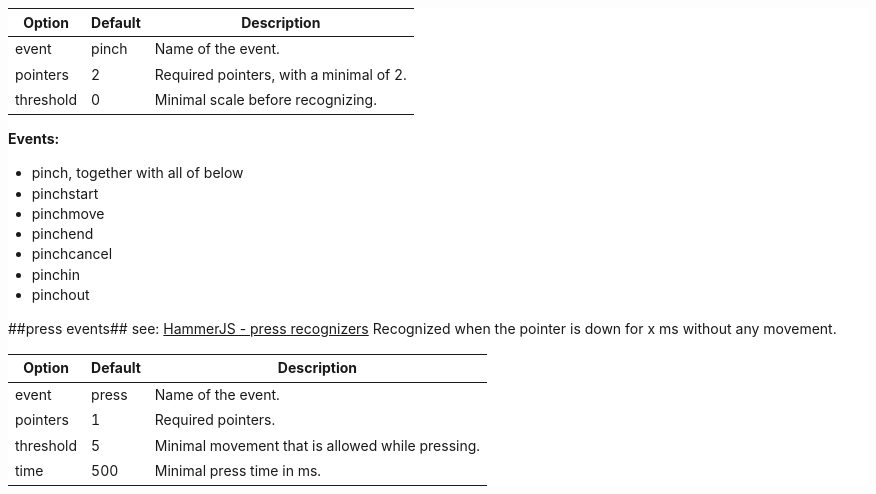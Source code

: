 <table class="pure-table pure-table-striped"><thead>
<tr>
<th>Option</th>
<th>Default</th>
<th>Description</th>
</tr>
</thead><tbody>
<tr>
<td>event</td>
<td>pinch</td>
<td>Name of the event.</td>
</tr>
<tr>
<td>pointers</td>
<td>2</td>
<td>Required pointers, with a minimal of 2.</td>
</tr>
<tr>
<td>threshold</td>
<td>0</td>
<td>Minimal scale before recognizing.</td>
</tr>
</tbody></table>

**Events:**

* pinch, together with all of below
* pinchstart
* pinchmove
* pinchend
* pinchcancel
* pinchin
* pinchout

##press events##
see: [HammerJS - press recognizers](http://hammerjs.github.io/recognizer-press)
Recognized when the pointer is down for x ms without any movement.

<table class="pure-table pure-table-striped"><thead>
<tr>
<th>Option</th>
<th>Default</th>
<th>Description</th>
</tr>
</thead><tbody>
<tr>
<td>event</td>
<td>press</td>
<td>Name of the event.</td>
</tr>
<tr>
<td>pointers</td>
<td>1</td>
<td>Required pointers.</td>
</tr>
<tr>
<td>threshold</td>
<td>5</td>
<td>Minimal movement that is allowed while pressing.</td>
</tr>
<tr>
<td>time</td>
<td>500</td>
<td>Minimal press time in ms.</td>
</tr>